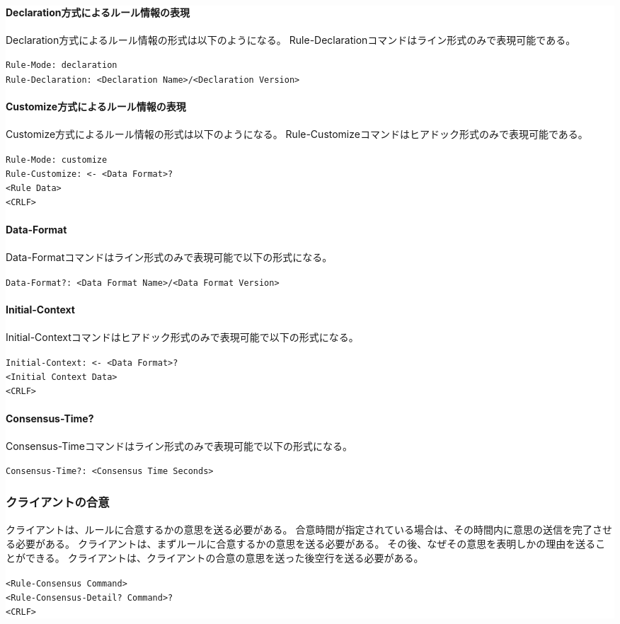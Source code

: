 #### Declaration方式によるルール情報の表現

Declaration方式によるルール情報の形式は以下のようになる。
Rule-Declarationコマンドはライン形式のみで表現可能である。

```
Rule-Mode: declaration
Rule-Declaration: <Declaration Name>/<Declaration Version>
```

#### Customize方式によるルール情報の表現

Customize方式によるルール情報の形式は以下のようになる。
Rule-Customizeコマンドはヒアドック形式のみで表現可能である。

```
Rule-Mode: customize
Rule-Customize: <- <Data Format>?
<Rule Data>
<CRLF>
```

#### Data-Format

Data-Formatコマンドはライン形式のみで表現可能で以下の形式になる。

```
Data-Format?: <Data Format Name>/<Data Format Version>
```

#### Initial-Context

Initial-Contextコマンドはヒアドック形式のみで表現可能で以下の形式になる。

```
Initial-Context: <- <Data Format>?
<Initial Context Data>
<CRLF>
```

#### Consensus-Time?

Consensus-Timeコマンドはライン形式のみで表現可能で以下の形式になる。

```
Consensus-Time?: <Consensus Time Seconds>
```

### クライアントの合意

クライアントは、ルールに合意するかの意思を送る必要がある。
合意時間が指定されている場合は、その時間内に意思の送信を完了させる必要がある。
クライアントは、まずルールに合意するかの意思を送る必要がある。
その後、なぜその意思を表明しかの理由を送ることができる。
クライアントは、クライアントの合意の意思を送った後空行を送る必要がある。

```
<Rule-Consensus Command>
<Rule-Consensus-Detail? Command>?
<CRLF>
```
